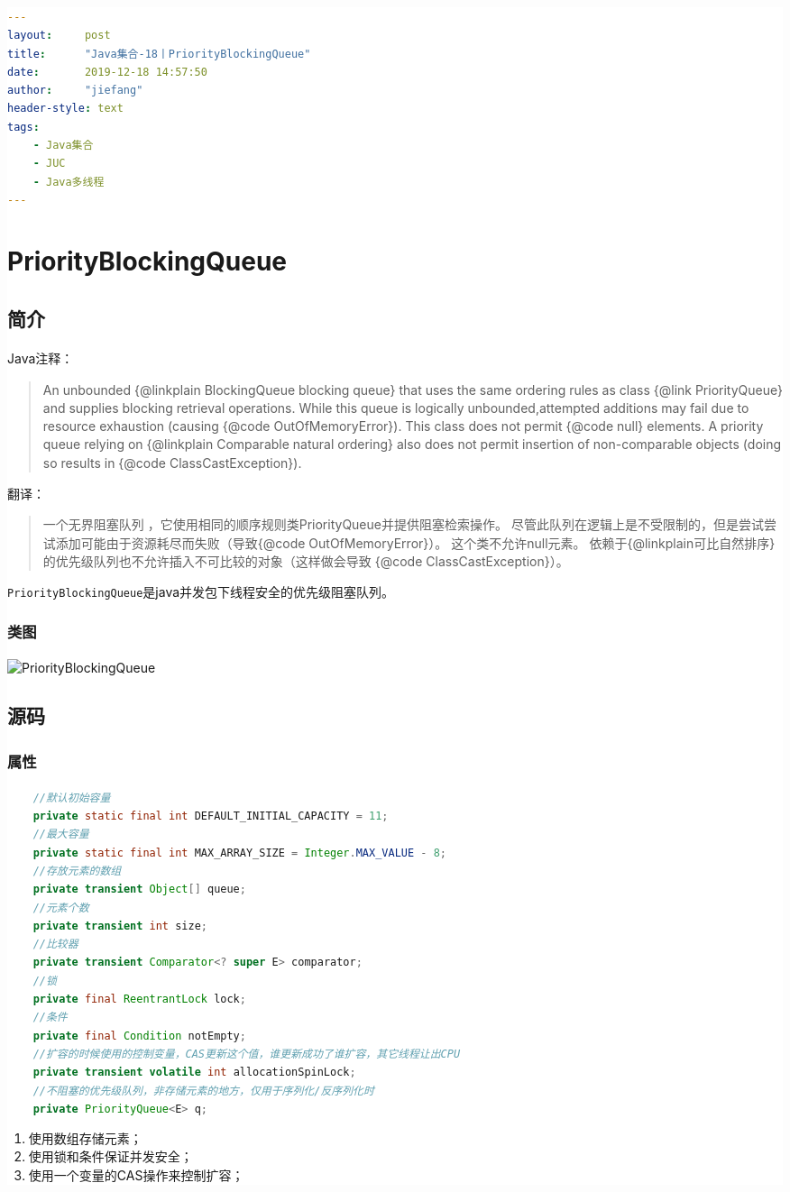 ```yaml
---
layout:     post
title:      "Java集合-18丨PriorityBlockingQueue"
date:       2019-12-18 14:57:50
author:     "jiefang"
header-style: text
tags:
    - Java集合
    - JUC
    - Java多线程
---
```

# PriorityBlockingQueue

## 简介
Java注释：
> An unbounded {@linkplain BlockingQueue blocking queue} that uses the same ordering rules as class {@link PriorityQueue} and supplies blocking retrieval operations.  While this queue is logically unbounded,attempted additions may fail due to resource exhaustion (causing {@code OutOfMemoryError}). This class does not permit {@code null} elements.  A priority queue relying on {@linkplain Comparable natural ordering} also does not permit insertion of non-comparable objects (doing so results in {@code ClassCastException}).

翻译：
>一个无界阻塞队列 ，它使用相同的顺序规则类PriorityQueue并提供阻塞检索操作。 尽管此队列在逻辑上是不受限制的，但是尝试尝试添加可能由于资源耗尽而失败（导致{@code OutOfMemoryError}）。 这个类不允许null元素。 依赖于{@linkplain可比自然排序}的优先级队列也不允许插入不可比较的对象（这样做会导致 {@code ClassCastException}）。

`PriorityBlockingQueue`是java并发包下线程安全的优先级阻塞队列。

### 类图
![PriorityBlockingQueue](https://s2.ax1x.com/2019/12/17/QoNtxg.png)

## 源码
### 属性

```java
    //默认初始容量
    private static final int DEFAULT_INITIAL_CAPACITY = 11;
    //最大容量
    private static final int MAX_ARRAY_SIZE = Integer.MAX_VALUE - 8;
    //存放元素的数组
    private transient Object[] queue;
    //元素个数
    private transient int size;
    //比较器
    private transient Comparator<? super E> comparator;
    //锁
    private final ReentrantLock lock;
    //条件
    private final Condition notEmpty;
    //扩容的时候使用的控制变量，CAS更新这个值，谁更新成功了谁扩容，其它线程让出CPU
    private transient volatile int allocationSpinLock;
    //不阻塞的优先级队列，非存储元素的地方，仅用于序列化/反序列化时
    private PriorityQueue<E> q;
```
1. 使用数组存储元素；
2. 使用锁和条件保证并发安全；
3. 使用一个变量的CAS操作来控制扩容；
